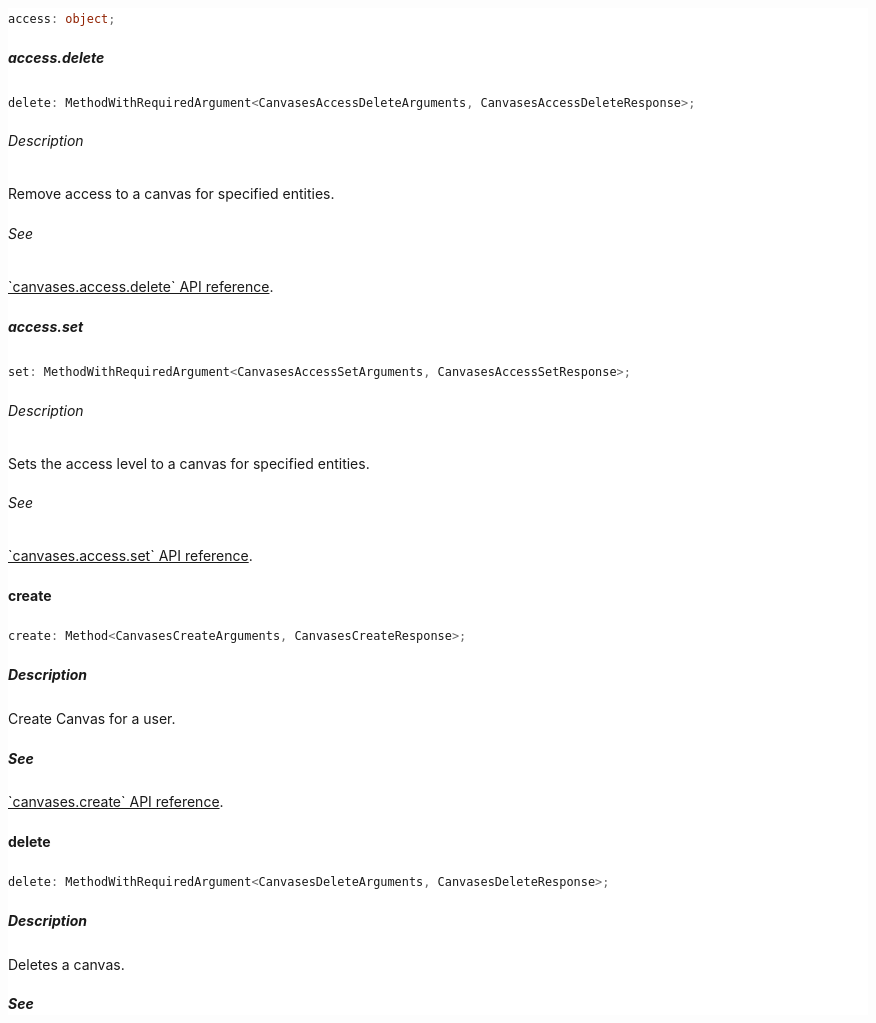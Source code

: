 ```ts
access: object;
```

##### access.delete

```ts
delete: MethodWithRequiredArgument<CanvasesAccessDeleteArguments, CanvasesAccessDeleteResponse>;
```

###### Description

Remove access to a canvas for specified entities.

###### See

[\`canvases.access.delete\` API reference](https://docs.slack.dev/reference/methods/canvases.access.delete).

##### access.set

```ts
set: MethodWithRequiredArgument<CanvasesAccessSetArguments, CanvasesAccessSetResponse>;
```

###### Description

Sets the access level to a canvas for specified entities.

###### See

[\`canvases.access.set\` API reference](https://docs.slack.dev/reference/methods/canvases.access.set).

#### create

```ts
create: Method<CanvasesCreateArguments, CanvasesCreateResponse>;
```

##### Description

Create Canvas for a user.

##### See

[\`canvases.create\` API reference](https://docs.slack.dev/reference/methods/canvases.create).

#### delete

```ts
delete: MethodWithRequiredArgument<CanvasesDeleteArguments, CanvasesDeleteResponse>;
```

##### Description

Deletes a canvas.

##### See
